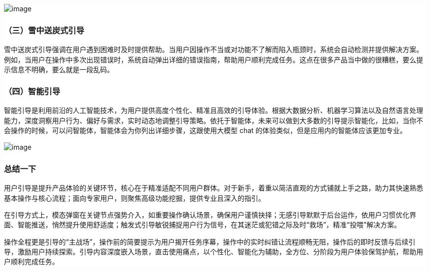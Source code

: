 ![image](https://prod-files-secure.s3.us-west-2.amazonaws.com/a7a0cc5a-89b9-4cda-8686-1fba0ca52f40/85f7fa4c-9228-4b10-87eb-4933cdb6c8b5/image.png?X-Amz-Algorithm=AWS4-HMAC-SHA256&X-Amz-Content-Sha256=UNSIGNED-PAYLOAD&X-Amz-Credential=ASIAZI2LB4667XPB5O6J%2F20250202%2Fus-west-2%2Fs3%2Faws4_request&X-Amz-Date=20250202T182429Z&X-Amz-Expires=3600&X-Amz-Security-Token=IQoJb3JpZ2luX2VjEOr%2F%2F%2F%2F%2F%2F%2F%2F%2F%2FwEaCXVzLXdlc3QtMiJHMEUCIQDrQrEZBH0AskgV6EXY0AXw8dBf3ZZwsIPDyJCQeNLaPgIgDO7DkR1YnHIYwJJv%2By26Gs3%2FoFSdeyG1YtxPLKm3OaYqiAQI8%2F%2F%2F%2F%2F%2F%2F%2F%2F%2F%2FARAAGgw2Mzc0MjMxODM4MDUiDJ21dyc%2FZ8Q01iLVeSrcA7CfAcQMC6frhkSo%2Fs9lsfpPdztb2JkeZyOq5h6zkxRU9H3v5tVvGM0pNcUnpnpeiqfEB%2B2m13zm9ve5lJIIVOSkzD8icF4Yh6KZw0Bq22s2R7h7Sjvc0Wk8Uhx5UoXWdtqDkc9B6KsZLnbPjB5nu4fNi1bMHmlBTXxw5cRMfZzmXgD%2FS7JvXWDzzeddvNXgue2E3C5rM0V6dpe7LgUJQZdeHQAPByBdNGivWhspdXhNBA%2BQOGUfOZbCqMulQzDoK3ooLIYF3qM4ysR4wdjP2zxEB4CaEOLUwbIf%2BfG17FD00FZH2FRaN2sNTySmHR5DBzBKZP%2FxkDaGtI2EbpHln%2F8fM0jaK9A3SJx5BN8%2F9%2FjgMzbrbcMdyXOzAaw3ZvhOEoILNWWORn6HC9mqJcZ8t9N7uwVMd1KJH4gAwpf4nezVYQc9alPSgNknC9cuFtpml7La2jvzA9Vhk4%2B%2BZrq9pgFX0%2FNm6kPzYNIO%2F2LsaOkHlZ6mcL6KhWASRTvnvlvu%2Ba3Cqiz4eIJzGYNfM4WqfhseqjYhrHBX47t6IkQ%2BpBJ2fT9r%2BmKzC%2FcxdtYX6RJ48YWQanS%2FH2Vsjo6rS%2BLtiwVJfPvB%2F%2FEHs7MDcTdI0TRgJbfMc3f3aU%2Fct%2By7MO7c%2FrwGOqUBfRe3BPqcKvjhM8ne4fZ5Ao2My%2ByeCqVnVfpnoy06%2FWvsPxYwafTC2yRAQPjPbQzpweJE%2Fu9gt4gRptq8xAsNDykFWthUfJkKks6Qt%2Fo2LZusPqJOZCMyDTdq0ptpoHNAElC%2B6rYazYw6WECbWD5dqJFrbFF3dFSUV1K5%2BjgXJ4bVEA5XzJnDnykYoTEv0b5ds%2BlT3wXWl2JPG4Hv1joxBLP7i6VU&X-Amz-Signature=5cb6d27e3bc0773a0010e4f6f6a674d62211dc7037dba65efc9701127acbd17b&X-Amz-SignedHeaders=host&x-id=GetObject)

### （三）雪中送炭式引导

雪中送炭式引导强调在用户遇到困难时及时提供帮助。当用户因操作不当或对功能不了解而陷入瓶颈时，系统会自动检测并提供解决方案。例如，当用户在操作中多次出现错误时，系统自动弹出详细的错误指南，帮助用户顺利完成任务。这点在很多产品当中做的很糟糕，要么提示信息不明确，要么就是一段乱码。

### （四）智能引导

智能引导是利用前沿的人工智能技术，为用户提供高度个性化、精准且高效的引导体验。根据大数据分析、机器学习算法以及自然语言处理能力，深度洞察用户行为、偏好与需求，实时动态地调整引导策略。依托于智能体，未来可以做到大多数的引导提示智能化，比如，当你不会操作的时候，可以问智能体，智能体会为你列出详细步骤，这跟使用大模型 chat 的体验类似，但是应用内的智能体应该更加专业。

![image](https://prod-files-secure.s3.us-west-2.amazonaws.com/a7a0cc5a-89b9-4cda-8686-1fba0ca52f40/b922e128-6bb2-49d8-bcd6-bbc26a8a1cbd/image.png?X-Amz-Algorithm=AWS4-HMAC-SHA256&X-Amz-Content-Sha256=UNSIGNED-PAYLOAD&X-Amz-Credential=ASIAZI2LB4667XPB5O6J%2F20250202%2Fus-west-2%2Fs3%2Faws4_request&X-Amz-Date=20250202T182429Z&X-Amz-Expires=3600&X-Amz-Security-Token=IQoJb3JpZ2luX2VjEOr%2F%2F%2F%2F%2F%2F%2F%2F%2F%2FwEaCXVzLXdlc3QtMiJHMEUCIQDrQrEZBH0AskgV6EXY0AXw8dBf3ZZwsIPDyJCQeNLaPgIgDO7DkR1YnHIYwJJv%2By26Gs3%2FoFSdeyG1YtxPLKm3OaYqiAQI8%2F%2F%2F%2F%2F%2F%2F%2F%2F%2F%2FARAAGgw2Mzc0MjMxODM4MDUiDJ21dyc%2FZ8Q01iLVeSrcA7CfAcQMC6frhkSo%2Fs9lsfpPdztb2JkeZyOq5h6zkxRU9H3v5tVvGM0pNcUnpnpeiqfEB%2B2m13zm9ve5lJIIVOSkzD8icF4Yh6KZw0Bq22s2R7h7Sjvc0Wk8Uhx5UoXWdtqDkc9B6KsZLnbPjB5nu4fNi1bMHmlBTXxw5cRMfZzmXgD%2FS7JvXWDzzeddvNXgue2E3C5rM0V6dpe7LgUJQZdeHQAPByBdNGivWhspdXhNBA%2BQOGUfOZbCqMulQzDoK3ooLIYF3qM4ysR4wdjP2zxEB4CaEOLUwbIf%2BfG17FD00FZH2FRaN2sNTySmHR5DBzBKZP%2FxkDaGtI2EbpHln%2F8fM0jaK9A3SJx5BN8%2F9%2FjgMzbrbcMdyXOzAaw3ZvhOEoILNWWORn6HC9mqJcZ8t9N7uwVMd1KJH4gAwpf4nezVYQc9alPSgNknC9cuFtpml7La2jvzA9Vhk4%2B%2BZrq9pgFX0%2FNm6kPzYNIO%2F2LsaOkHlZ6mcL6KhWASRTvnvlvu%2Ba3Cqiz4eIJzGYNfM4WqfhseqjYhrHBX47t6IkQ%2BpBJ2fT9r%2BmKzC%2FcxdtYX6RJ48YWQanS%2FH2Vsjo6rS%2BLtiwVJfPvB%2F%2FEHs7MDcTdI0TRgJbfMc3f3aU%2Fct%2By7MO7c%2FrwGOqUBfRe3BPqcKvjhM8ne4fZ5Ao2My%2ByeCqVnVfpnoy06%2FWvsPxYwafTC2yRAQPjPbQzpweJE%2Fu9gt4gRptq8xAsNDykFWthUfJkKks6Qt%2Fo2LZusPqJOZCMyDTdq0ptpoHNAElC%2B6rYazYw6WECbWD5dqJFrbFF3dFSUV1K5%2BjgXJ4bVEA5XzJnDnykYoTEv0b5ds%2BlT3wXWl2JPG4Hv1joxBLP7i6VU&X-Amz-Signature=37c018da87cf35b7be724d921fbeb2327b3d5465db95829bdd395d05ce1b570f&X-Amz-SignedHeaders=host&x-id=GetObject)

### 总结一下

用户引导是提升产品体验的关键环节，核心在于精准适配不同用户群体。对于新手，着重以简洁直观的方式铺就上手之路，助力其快速熟悉基本操作与核心流程；面向专家用户，则聚焦高级功能挖掘，提供专业且深入的指引。

在引导方式上，模态弹窗在关键节点强势介入，如重要操作确认场景，确保用户谨慎抉择；无感引导默默于后台运作，依用户习惯优化界面、智能推送，悄然提升使用舒适度；触发式引导敏锐捕捉用户行为信号，在其迷茫或犯错之际及时“救场”，精准“投喂”解决方案。

操作全程更是引导的“主战场”，操作前的简要提示为用户揭开任务序幕，操作中的实时纠错让流程顺畅无阻，操作后的即时反馈与后续引导，激励用户持续探索。引导内容深度嵌入场景，直击使用痛点，以个性化、智能化为辅助，全方位、分阶段为用户体验保驾护航，帮助用户顺利完成任务。